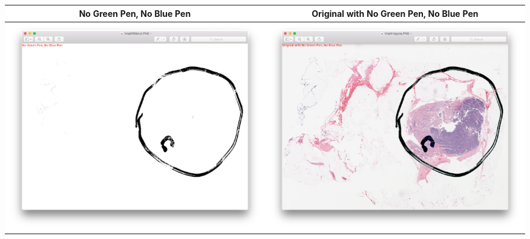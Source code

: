 | **No Green Pen, No Blue Pen** | **Original with No Green Pen, No Blue Pen** |
| -------------------- | --------------------------------- |
| ![No Green Pen, No Blue Pen](images/combine-pen-filters-no-green-pen-no-blue-pen.png "No Green Pen, No Blue Pen") | ![Original with No Green Pen, No Blue Pen](images/combine-pen-filters-original-with-no-green-pen-no-blue-pen.png "Original with No Green Pen, No Blue Pen") |
